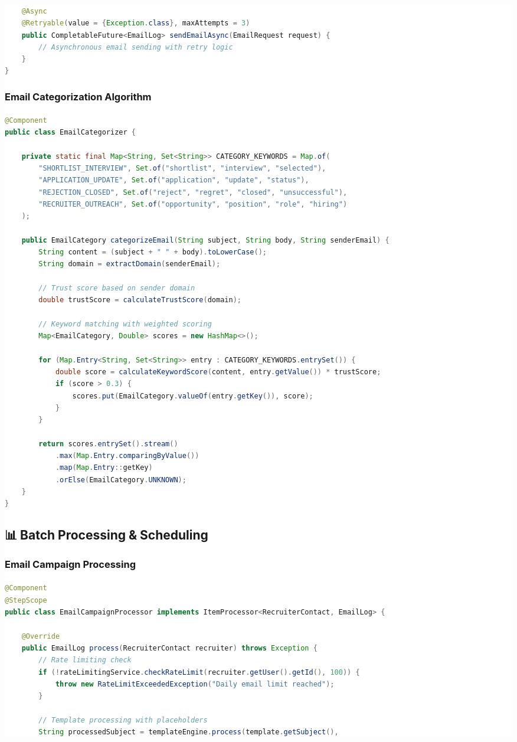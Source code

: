 ```java
    @Async
    @Retryable(value = {Exception.class}, maxAttempts = 3)
    public CompletableFuture<EmailLog> sendEmailAsync(EmailRequest request) {
        // Asynchronous email sending with retry logic
    }
}
```

### Email Categorization Algorithm
```java
@Component
public class EmailCategorizer {
    
    private static final Map<String, Set<String>> CATEGORY_KEYWORDS = Map.of(
        "SHORTLIST_INTERVIEW", Set.of("shortlist", "interview", "selected"),
        "APPLICATION_UPDATE", Set.of("application", "update", "status"),
        "REJECTION_CLOSED", Set.of("reject", "regret", "closed", "unsuccessful"),
        "RECRUITER_OUTREACH", Set.of("opportunity", "position", "role", "hiring")
    );
    
    public EmailCategory categorizeEmail(String subject, String body, String senderEmail) {
        String content = (subject + " " + body).toLowerCase();
        String domain = extractDomain(senderEmail);
        
        // Trust score based on sender domain
        double trustScore = calculateTrustScore(domain);
        
        // Keyword matching with weighted scoring
        Map<EmailCategory, Double> scores = new HashMap<>();
        
        for (Map.Entry<String, Set<String>> entry : CATEGORY_KEYWORDS.entrySet()) {
            double score = calculateKeywordScore(content, entry.getValue()) * trustScore;
            if (score > 0.3) {
                scores.put(EmailCategory.valueOf(entry.getKey()), score);
            }
        }
        
        return scores.entrySet().stream()
            .max(Map.Entry.comparingByValue())
            .map(Map.Entry::getKey)
            .orElse(EmailCategory.UNKNOWN);
    }
}
```

## 📊 Batch Processing & Scheduling

### Email Campaign Processing
```java
@Component
@StepScope
public class EmailCampaignProcessor implements ItemProcessor<RecruiterContact, EmailLog> {
    
    @Override
    public EmailLog process(RecruiterContact recruiter) throws Exception {
        // Rate limiting check
        if (!rateLimitingService.checkRateLimit(recruiter.getUser().getId(), 100)) {
            throw new RateLimitExceededException("Daily email limit reached");
        }
        
        // Template processing with placeholders
        String processedSubject = templateEngine.process(template.getSubject(), 
```
